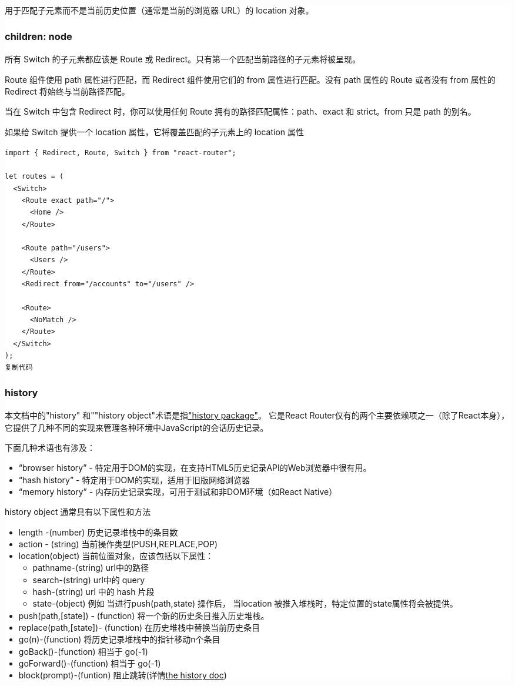 用于匹配子元素而不是当前历史位置（通常是当前的浏览器 URL）的 location 对象。

### children: node

所有 Switch 的子元素都应该是 Route 或 Redirect。只有第一个匹配当前路径的子元素将被呈现。

Route 组件使用 path 属性进行匹配，而 Redirect 组件使用它们的 from 属性进行匹配。没有 path 属性的 Route 或者没有 from 属性的 Redirect 将始终与当前路径匹配。

当在 Switch 中包含 Redirect 时，你可以使用任何 Route 拥有的路径匹配属性：path、exact 和 strict。from 只是 path 的别名。

如果给 Switch 提供一个 location 属性，它将覆盖匹配的子元素上的 location 属性

```
import { Redirect, Route, Switch } from "react-router";

let routes = (
  <Switch>
    <Route exact path="/">
      <Home />
    </Route>

    <Route path="/users">
      <Users />
    </Route>
    <Redirect from="/accounts" to="/users" />

    <Route>
      <NoMatch />
    </Route>
  </Switch>
);
复制代码
```

### history

本文档中的"history" 和""history object"术语是指["history package"](https://github.com/ReactTraining/history)。 它是React Router仅有的两个主要依赖项之一（除了React本身），它提供了几种不同的实现来管理各种环境中JavaScript的会话历史记录。

下面几种术语也有涉及：

-   “browser history” - 特定用于DOM的实现，在支持HTML5历史记录API的Web浏览器中很有用。
-   “hash history” - 特定用于DOM的实现，适用于旧版网络浏览器
-   “memory history” - 内存历史记录实现，可用于测试和非DOM环境（如React Native）

history object 通常具有以下属性和方法

-   length -(number) 历史记录堆栈中的条目数
-   action - (string) 当前操作类型(PUSH,REPLACE,POP)
-   location(object) 当前位置对象，应该包括以下属性：
    -   pathname-(string) url中的路径
    -   search-(string) url中的 query
    -   hash-(string) url 中的 hash 片段
    -   state-(object) 例如 当进行push(path,state) 操作后， 当location 被推入堆栈时，特定位置的state属性将会被提供。
-   push(path,[state]) - (function) 将一个新的历史条目推入历史堆栈。
-   replace(path,[state])- (function) 在历史堆栈中替换当前历史条目
-   go(n)-(function) 将历史记录堆栈中的指针移动n个条目
-   goBack()-(function) 相当于 go(-1)
-   goForward()-(function) 相当于 go(-1)
-   block(prompt)-(funtion) 阻止跳转(详情[the history doc](https://github.com/ReactTraining/history#blocking-transitions))
